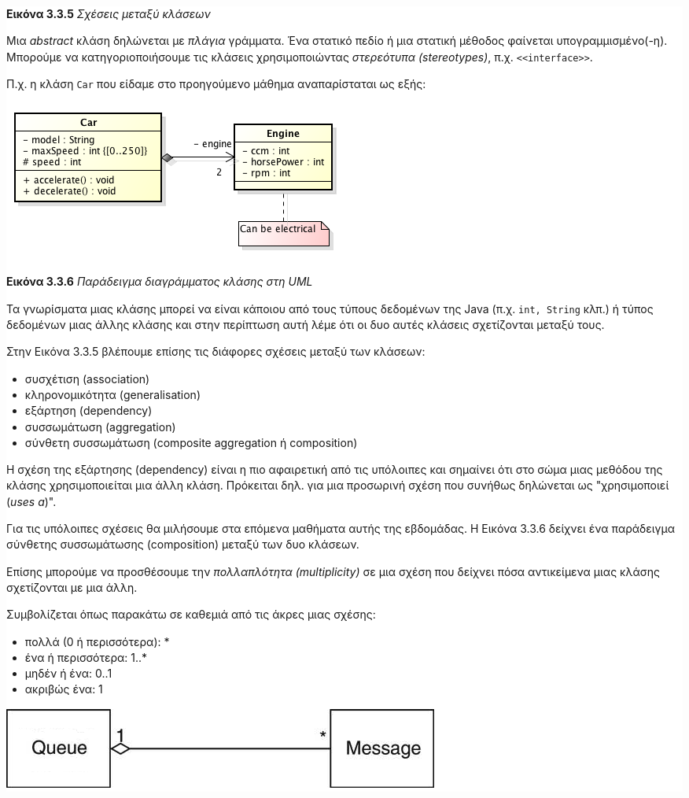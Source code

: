 **Εικόνα 3.3.5** _Σχέσεις μεταξύ κλάσεων_

Μια _abstract_ κλάση δηλώνεται με _πλάγια_ γράμματα. Ένα στατικό πεδίο ή μια στατική μέθοδος φαίνεται υπογραμμισμένο(-η). Μπορούμε να κατηγοριοποιήσουμε τις κλάσεις χρησιμοποιώντας _στερεότυπα (stereotypes)_, π.χ. ```<<interface>>```.

Π.χ. η κλάση ```Car``` που είδαμε στο προηγούμενο μάθημα αναπαρίσταται ως εξής:

![](assets/Fig6.png)

**Εικόνα 3.3.6** _Παράδειγμα διαγράμματος κλάσης στη UML_

Τα γνωρίσματα μιας κλάσης μπορεί να είναι κάποιου από τους τύπους δεδομένων της Java (π.χ. ```int, String``` κλπ.) ή τύπος δεδομένων μιας άλλης κλάσης και στην περίπτωση αυτή λέμε ότι οι δυο αυτές κλάσεις σχετίζονται μεταξύ τους. 

Στην Εικόνα 3.3.5 βλέπουμε επίσης τις διάφορες σχέσεις μεταξύ των κλάσεων:

* συσχέτιση (association)
* κληρονομικότητα (generalisation)
* εξάρτηση (dependency)
* συσσωμάτωση (aggregation)
* σύνθετη συσσωμάτωση (composite aggregation ή composition)

Η σχέση της εξάρτησης (dependency) είναι η πιο αφαιρετική από τις υπόλοιπες και σημαίνει ότι στο σώμα μιας μεθόδου της κλάσης χρησιμοποιείται μια άλλη κλάση. Πρόκειται δηλ. για μια προσωρινή σχέση που συνήθως δηλώνεται ως "χρησιμοποιεί (_uses a_)". 

Για τις υπόλοιπες σχέσεις θα μιλήσουμε στα επόμενα μαθήματα αυτής της εβδομάδας. Η Εικόνα 3.3.6 δείχνει ένα παράδειγμα σύνθετης συσσωμάτωσης (composition) μεταξύ των δυο κλάσεων. 

Επίσης μπορούμε να προσθέσουμε την _πολλαπλότητα (multiplicity)_ σε μια σχέση που δείχνει πόσα αντικείμενα μιας κλάσης σχετίζονται με μια άλλη. 

Συμβολίζεται όπως παρακάτω σε καθεμιά από τις άκρες μιας σχέσης:

* πολλά (0 ή περισσότερα): *
* ένα ή περισσότερα: 1..*
* μηδέν ή ένα: 0..1
* ακριβώς ένα: 1

![](assets/Fig7.png)
